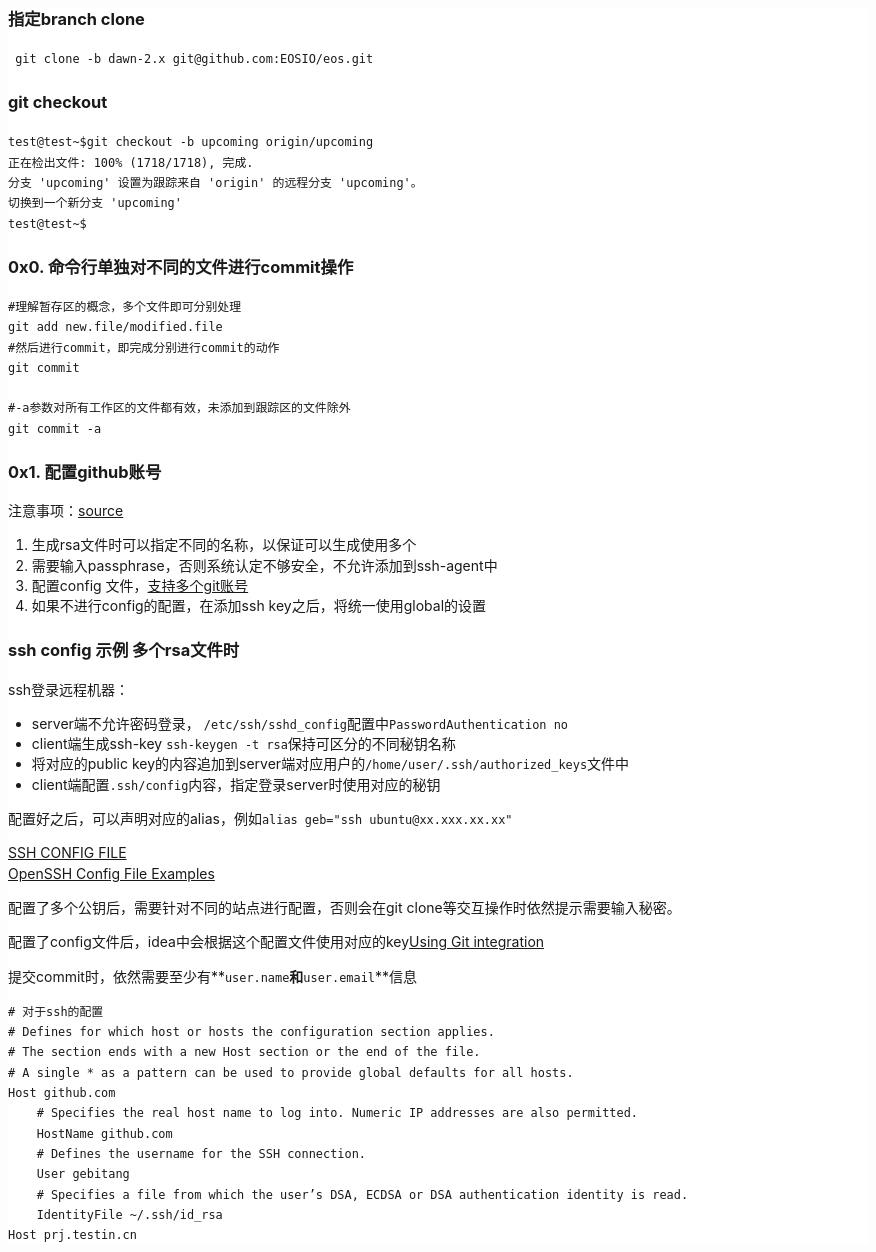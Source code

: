 ### 指定branch clone
` git clone -b dawn-2.x git@github.com:EOSIO/eos.git`

### git checkout 

```
test@test~$git checkout -b upcoming origin/upcoming
正在检出文件: 100% (1718/1718), 完成.
分支 'upcoming' 设置为跟踪来自 'origin' 的远程分支 'upcoming'。
切换到一个新分支 'upcoming'
test@test~$
```

### 0x0. 命令行单独对不同的文件进行commit操作
```
#理解暂存区的概念，多个文件即可分别处理
git add new.file/modified.file
#然后进行commit，即完成分别进行commit的动作
git commit 

#-a参数对所有工作区的文件都有效，未添加到跟踪区的文件除外
git commit -a 
```

### 0x1. 配置github账号
注意事项：[source](https://help.github.com/articles/generating-a-new-ssh-key-and-adding-it-to-the-ssh-agent/)

1. 生成rsa文件时可以指定不同的名称，以保证可以生成使用多个
2. 需要输入passphrase，否则系统认定不够安全，不允许添加到ssh-agent中
3. 配置config 文件，[支持多个git账号](https://my.oschina.net/csensix/blog/184434)
4. 如果不进行config的配置，在添加ssh key之后，将统一使用global的设置


### ssh config 示例 多个rsa文件时

ssh登录远程机器：

- server端不允许密码登录， `/etc/ssh/sshd_config`配置中`PasswordAuthentication no`
- client端生成ssh-key `ssh-keygen -t rsa`保持可区分的不同秘钥名称
- 将对应的public key的内容追加到server端对应用户的`/home/user/.ssh/authorized_keys`文件中
- client端配置`.ssh/config`内容，指定登录server时使用对应的秘钥

配置好之后，可以声明对应的alias，例如`alias geb="ssh ubuntu@xx.xxx.xx.xx"`

[SSH CONFIG FILE](https://www.ssh.com/ssh/config/)</br>
[OpenSSH Config File Examples](https://www.cyberciti.biz/faq/create-ssh-config-file-on-linux-unix/)

配置了多个公钥后，需要针对不同的站点进行配置，否则会在git clone等交互操作时依然提示需要输入秘密。

配置了config文件后，idea中会根据这个配置文件使用对应的key[Using Git integration](https://www.jetbrains.com/help/idea/using-git-integration.html#SSH-access)

提交commit时，依然需要至少有**`user.name`**和**`user.email`**信息
```
# 对于ssh的配置
# Defines for which host or hosts the configuration section applies. 
# The section ends with a new Host section or the end of the file. 
# A single * as a pattern can be used to provide global defaults for all hosts.
Host github.com
    # Specifies the real host name to log into. Numeric IP addresses are also permitted.
    HostName github.com
    # Defines the username for the SSH connection.
    User gebitang
    # Specifies a file from which the user’s DSA, ECDSA or DSA authentication identity is read. 
    IdentityFile ~/.ssh/id_rsa
Host prj.testin.cn
```